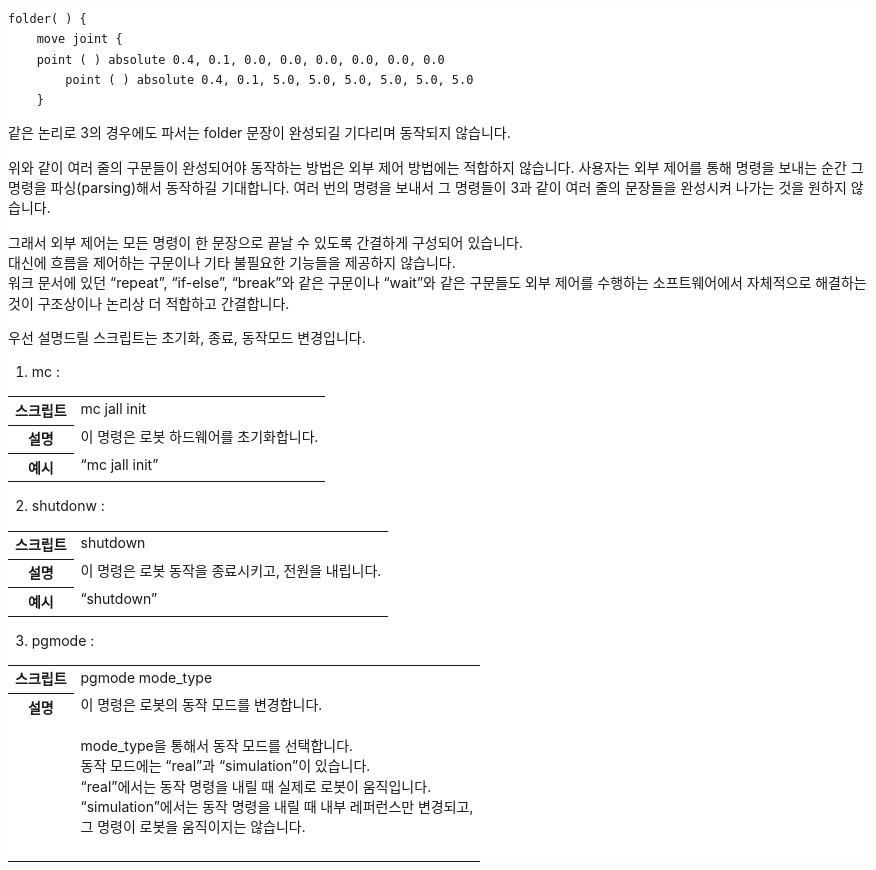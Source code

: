 ```
folder( ) {
    move joint {
    point ( ) absolute 0.4, 0.1, 0.0, 0.0, 0.0, 0.0, 0.0, 0.0
        point ( ) absolute 0.4, 0.1, 5.0, 5.0, 5.0, 5.0, 5.0, 5.0
    }
```

같은 논리로 3의 경우에도 파서는 folder 문장이 완성되길 기다리며 동작되지 않습니다.

위와 같이 여러 줄의 구문들이 완성되어야 동작하는 방법은 외부 제어 방법에는 적합하지 않습니다.
사용자는 외부 제어를 통해 명령을 보내는 순간 그 명령을 파싱(parsing)해서 동작하길 기대합니다.
여러 번의 명령을 보내서 그 명령들이 3과 같이 여러 줄의 문장들을 완성시켜 나가는 것을 원하지 않습니다.

그래서 외부 제어는 모든 명령이 한 문장으로 끝날 수 있도록 간결하게 구성되어 있습니다.<br>
대신에 흐름을 제어하는 구문이나 기타 불필요한 기능들을 제공하지 않습니다.<br>
워크 문서에 있던 “repeat”, “if-else”, “break”와 같은 구문이나 “wait”와 같은 구문들도 외부 제어를 수행하는 소프트웨어에서 자체적으로 해결하는 것이 구조상이나 논리상 더 적합하고 간결합니다.

우선 설명드릴 스크립트는 초기화, 종료, 동작모드 변경입니다.

1.  mc :
<table>
    <tr>
        <th>스크립트</th>
        <td>mc jall init</td>
    </tr>
    <tr>
        <th>설명</th>
        <td>이 명령은 로봇 하드웨어를 초기화합니다.</td>
    </tr>
    <tr>
        <th>예시</th>
        <td>“mc jall init”</td>
    </tr>
</table>

2.  shutdonw :
<table>
    <tr>
        <th>스크립트</th>
        <td>shutdown</td>
    </tr>
    <tr>
        <th>설명</th>
        <td>이 명령은 로봇 동작을 종료시키고, 전원을 내립니다.</td>
    </tr>
    <tr>
        <th>예시</th>
        <td>“shutdown”</td>
    </tr>
</table>

3.  pgmode :
<table>
    <tr>
        <th>스크립트</th>
        <td>pgmode mode_type</td>
    </tr>
    <tr>
        <th>설명</th>
        <td>이 명령은 로봇의 동작 모드를 변경합니다.<br><br>
            mode_type을 통해서 동작 모드를 선택합니다.<br>
            동작 모드에는 “real”과 “simulation”이 있습니다.<br>
            “real”에서는 동작 명령을 내릴 때 실제로 로봇이 움직입니다.<br>
            “simulation”에서는 동작 명령을 내릴 때 내부 레퍼런스만 변경되고,<br>
            그 명령이 로봇을 움직이지는 않습니다.<br><br>